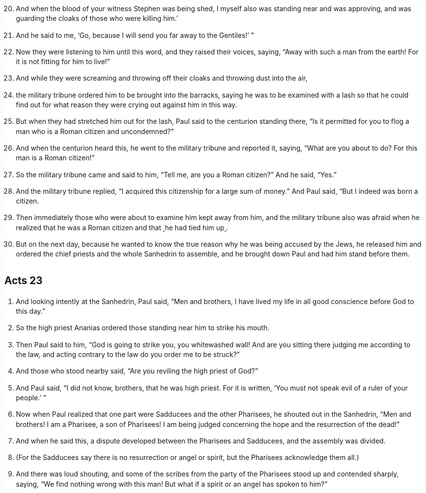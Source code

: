 20. And when the blood of your witness Stephen was being shed, I myself also was standing near and was approving, and was guarding the cloaks of those who were killing him.’

21. And he said to me, ‘Go, because I will send you far away to the Gentiles!’ ”

22. Now they were listening to him until this word, and they raised their voices, saying, “Away with such a man from the earth! For it is not fitting for him to live!”

23. And while they were screaming and throwing off their cloaks and throwing dust into the air,

24. the military tribune ordered him to be brought into the barracks, saying he was to be examined with a lash so that he could find out for what reason they were crying out against him in this way.

25. But when they had stretched him out for the lash, Paul said to the centurion standing there, “Is it permitted for you to flog a man who is a Roman citizen and uncondemned?”

26. And when the centurion heard this, he went to the military tribune and reported it, saying, “What are you about to do? For this man is a Roman citizen!”

27. So the military tribune came and said to him, “Tell me, are you a Roman citizen?” And he said, “Yes.”

28. And the military tribune replied, “I acquired this citizenship for a large sum of money.” And Paul said, “But I indeed was born a citizen.

29. Then immediately those who were about to examine him kept away from him, and the military tribune also was afraid when he realized that he was a Roman citizen and that ˻he had tied him up˼.

30. But on the next day, because he wanted to know the true reason why he was being accused by the Jews, he released him and ordered the chief priests and the whole Sanhedrin to assemble, and he brought down Paul and had him stand before them.

## Acts 23

1. And looking intently at the Sanhedrin, Paul said, “Men and brothers, I have lived my life in all good conscience before God to this day.”

2. So the high priest Ananias ordered those standing near him to strike his mouth.

3. Then Paul said to him, “God is going to strike you, you whitewashed wall! And are you sitting there judging me according to the law, and acting contrary to the law do you order me to be struck?”

4. And those who stood nearby said, “Are you reviling the high priest of God?”

5. And Paul said, “I did not know, brothers, that he was high priest. For it is written, ‘You must not speak evil of a ruler of your people.’ ”

6. Now when Paul realized that one part were Sadducees and the other Pharisees, he shouted out in the Sanhedrin, “Men and brothers! I am a Pharisee, a son of Pharisees! I am being judged concerning the hope and the resurrection of the dead!”

7. And when he said this, a dispute developed between the Pharisees and Sadducees, and the assembly was divided.

8. (For the Sadducees say there is no resurrection or angel or spirit, but the Pharisees acknowledge them all.)

9. And there was loud shouting, and some of the scribes from the party of the Pharisees stood up and contended sharply, saying, “We find nothing wrong with this man! But what if a spirit or an angel has spoken to him?”
